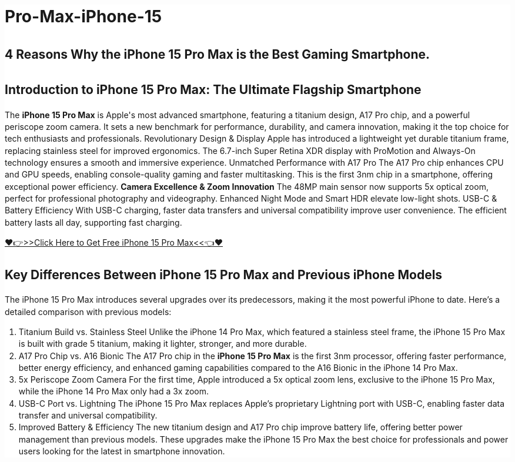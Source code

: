 # Pro-Max-iPhone-15
## 4 Reasons Why the iPhone 15 Pro Max is the Best Gaming Smartphone.
## Introduction to iPhone 15 Pro Max: The Ultimate Flagship Smartphone
The **iPhone 15 Pro Max** is Apple's most advanced smartphone, featuring a titanium design, A17 Pro chip, and a powerful periscope zoom camera. It sets a new benchmark for performance, durability, and camera innovation, making it the top choice for tech enthusiasts and professionals.
Revolutionary Design & Display
Apple has introduced a lightweight yet durable titanium frame, replacing stainless steel for improved ergonomics. The 6.7-inch Super Retina XDR display with ProMotion and Always-On technology ensures a smooth and immersive experience.
Unmatched Performance with A17 Pro
The A17 Pro chip enhances CPU and GPU speeds, enabling console-quality gaming and faster multitasking. This is the first 3nm chip in a smartphone, offering exceptional power efficiency.
**Camera Excellence & Zoom Innovation**
The 48MP main sensor now supports 5x optical zoom, perfect for professional photography and videography. Enhanced Night Mode and Smart HDR elevate low-light shots.
USB-C & Battery Efficiency
With USB-C charging, faster data transfers and universal compatibility improve user convenience. The efficient battery lasts all day, supporting fast charging.

[❤️👉>>Click Here to Get Free iPhone 15 Pro Max<<👈❤️](https://gdnreview.com/iphone-15-pro/) 

## Key Differences Between iPhone 15 Pro Max and Previous iPhone Models
The iPhone 15 Pro Max introduces several upgrades over its predecessors, making it the most powerful iPhone to date. Here’s a detailed comparison with previous models:
1. Titanium Build vs. Stainless Steel
Unlike the iPhone 14 Pro Max, which featured a stainless steel frame, the iPhone 15 Pro Max is built with grade 5 titanium, making it lighter, stronger, and more durable.
2. A17 Pro Chip vs. A16 Bionic
The A17 Pro chip in the **iPhone 15 Pro Max** is the first 3nm processor, offering faster performance, better energy efficiency, and enhanced gaming capabilities compared to the A16 Bionic in the iPhone 14 Pro Max.
3. 5x Periscope Zoom Camera
For the first time, Apple introduced a 5x optical zoom lens, exclusive to the iPhone 15 Pro Max, while the iPhone 14 Pro Max only had a 3x zoom.
4. USB-C Port vs. Lightning
The iPhone 15 Pro Max replaces Apple’s proprietary Lightning port with USB-C, enabling faster data transfer and universal compatibility.
5. Improved Battery & Efficiency
The new titanium design and A17 Pro chip improve battery life, offering better power management than previous models.
These upgrades make the iPhone 15 Pro Max the best choice for professionals and power users looking for the latest in smartphone innovation.
